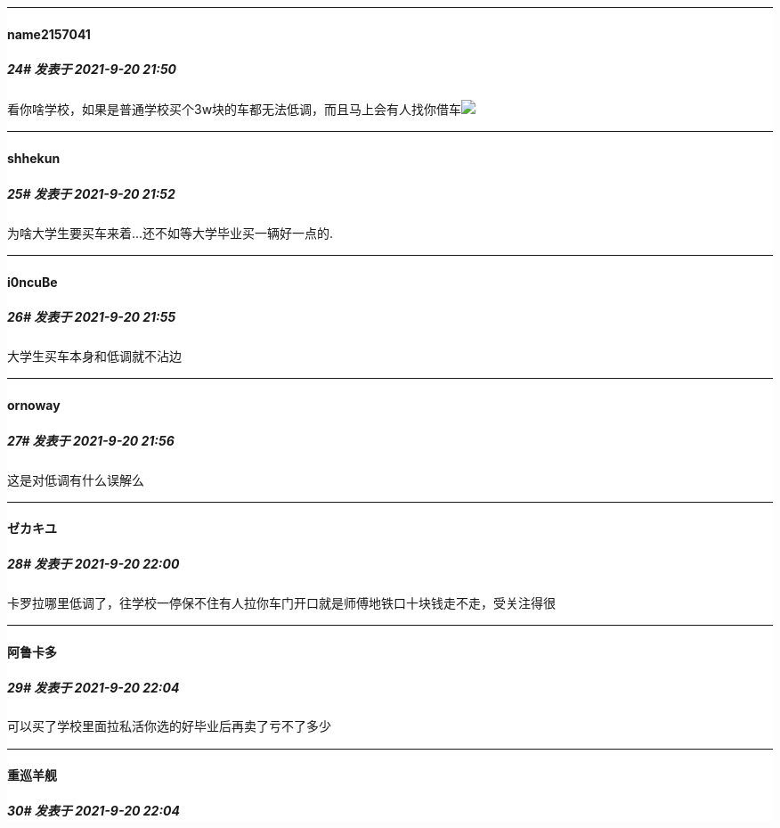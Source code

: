 
*****

####  name2157041  
##### 24#       发表于 2021-9-20 21:50


看你啥学校，如果是普通学校买个3w块的车都无法低调，而且马上会有人找你借车<img src="https://static.saraba1st.com/image/smiley/face2017/001.png" referrerpolicy="no-referrer">


*****

####  shhekun  
##### 25#       发表于 2021-9-20 21:52


为啥大学生要买车来着...还不如等大学毕业买一辆好一点的.


*****

####  i0ncuBe  
##### 26#       发表于 2021-9-20 21:55


大学生买车本身和低调就不沾边


*****

####  ornoway  
##### 27#       发表于 2021-9-20 21:56


这是对低调有什么误解么


*****

####  ゼカキユ  
##### 28#       发表于 2021-9-20 22:00


卡罗拉哪里低调了，往学校一停保不住有人拉你车门开口就是师傅地铁口十块钱走不走，受关注得很


*****

####  阿鲁卡多  
##### 29#       发表于 2021-9-20 22:04


可以买了学校里面拉私活你选的好毕业后再卖了亏不了多少


*****

####  重巡羊舰  
##### 30#       发表于 2021-9-20 22:04

